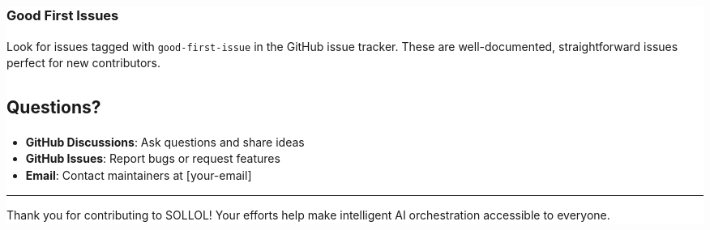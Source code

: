 ### Good First Issues

Look for issues tagged with `good-first-issue` in the GitHub issue tracker. These are well-documented, straightforward issues perfect for new contributors.

## Questions?

- **GitHub Discussions**: Ask questions and share ideas
- **GitHub Issues**: Report bugs or request features
- **Email**: Contact maintainers at [your-email]

---

Thank you for contributing to SOLLOL! Your efforts help make intelligent AI orchestration accessible to everyone.
